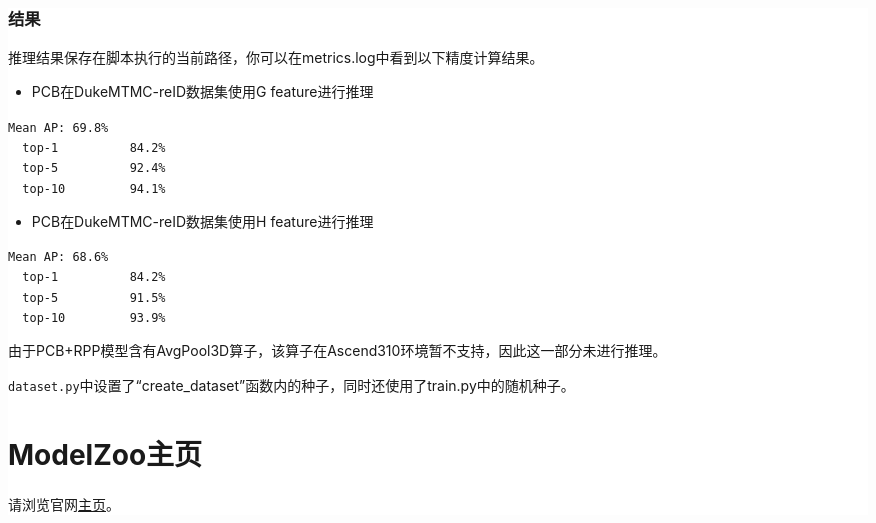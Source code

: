 ### 结果

推理结果保存在脚本执行的当前路径，你可以在metrics.log中看到以下精度计算结果。
- PCB在DukeMTMC-reID数据集使用G feature进行推理

```log
Mean AP: 69.8%
  top-1          84.2%
  top-5          92.4%
  top-10         94.1%
```

- PCB在DukeMTMC-reID数据集使用H feature进行推理
```log
Mean AP: 68.6%
  top-1          84.2%
  top-5          91.5%
  top-10         93.9%
```
由于PCB+RPP模型含有AvgPool3D算子，该算子在Ascend310环境暂不支持，因此这一部分未进行推理。


`dataset.py`中设置了“create_dataset”函数内的种子，同时还使用了train.py中的随机种子。

# ModelZoo主页

 请浏览官网[主页](https://gitee.com/mindspore/models)。
